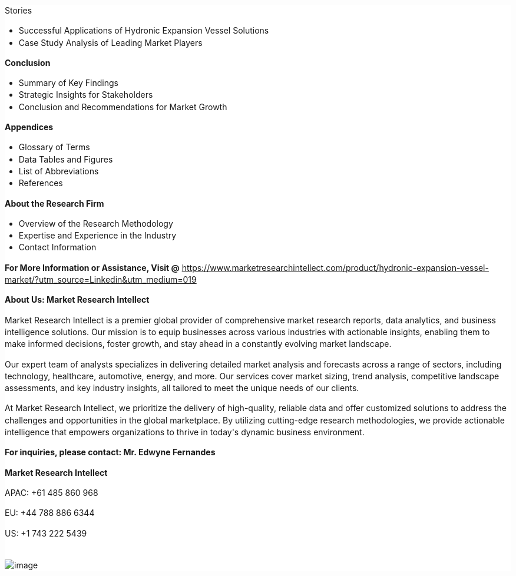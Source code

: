 Stories</strong></p><ul><li>Successful Applications of Hydronic Expansion Vessel Solutions</li><li>Case Study Analysis of Leading Market Players</li></ul><p><strong>Conclusion</strong></p><ul><li>Summary of Key Findings</li><li>Strategic Insights for Stakeholders</li><li>Conclusion and Recommendations for Market Growth</li></ul><p><strong>Appendices</strong></p><ul><li>Glossary of Terms</li><li>Data Tables and Figures</li><li>List of Abbreviations</li><li>References</li></ul><p><strong>About the Research Firm</strong></p><ul><li>Overview of the Research Methodology</li><li>Expertise and Experience in the Industry</li><li>Contact Information</li></ul></div><div class="article-main__content" data-test-id="publishing-text-block"><p><span class="font-[700]"><strong>For More Information or Assistance, Visit @</strong>&nbsp;<a href="https://www.marketresearchintellect.com/product/hydronic-expansion-vessel-market/?utm_source=Linkedin&utm_medium=019">https://www.marketresearchintellect.com/product/hydronic-expansion-vessel-market/?utm_source=Linkedin&utm_medium=019</a></span></p><p><strong>About Us: Market Research Intellect</strong></p><p>Market Research Intellect is a premier global provider of comprehensive market research reports, data analytics, and business intelligence solutions. Our mission is to equip businesses across various industries with actionable insights, enabling them to make informed decisions, foster growth, and stay ahead in a constantly evolving market landscape.</p><p>Our expert team of analysts specializes in delivering detailed market analysis and forecasts across a range of sectors, including technology, healthcare, automotive, energy, and more. Our services cover market sizing, trend analysis, competitive landscape assessments, and key industry insights, all tailored to meet the unique needs of our clients.</p><p>At Market Research Intellect, we prioritize the delivery of high-quality, reliable data and offer customized solutions to address the challenges and opportunities in the global marketplace. By utilizing cutting-edge research methodologies, we provide actionable intelligence that empowers organizations to thrive in today's dynamic business environment.</p><p><strong>For inquiries, please contact: Mr. Edwyne Fernandes</strong></p><p><strong>Market Research Intellect</strong></p><p>APAC: +61 485 860 968</p><p>EU: +44 788 886 6344</p><p>US: +1 743 222 5439</p></div><div class="article-main__content" data-test-id="publishing-text-block">&nbsp;</div>
![image](https://github.com/user-attachments/assets/01a6f9e8-e29f-4958-96ba-d4feef46d8f3)
